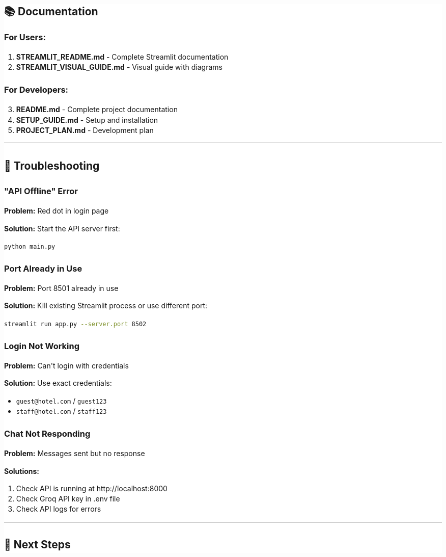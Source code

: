 
## 📚 Documentation

### For Users:
1. **STREAMLIT_README.md** - Complete Streamlit documentation
2. **STREAMLIT_VISUAL_GUIDE.md** - Visual guide with diagrams

### For Developers:
3. **README.md** - Complete project documentation
4. **SETUP_GUIDE.md** - Setup and installation
5. **PROJECT_PLAN.md** - Development plan

---

## 🐛 Troubleshooting

### "API Offline" Error
**Problem:** Red dot in login page

**Solution:** Start the API server first:
```bash
python main.py
```

### Port Already in Use
**Problem:** Port 8501 already in use

**Solution:** Kill existing Streamlit process or use different port:
```bash
streamlit run app.py --server.port 8502
```

### Login Not Working
**Problem:** Can't login with credentials

**Solution:** Use exact credentials:
- `guest@hotel.com` / `guest123`
- `staff@hotel.com` / `staff123`

### Chat Not Responding
**Problem:** Messages sent but no response

**Solutions:**
1. Check API is running at http://localhost:8000
2. Check Groq API key in .env file
3. Check API logs for errors

---

## 🎯 Next Steps
